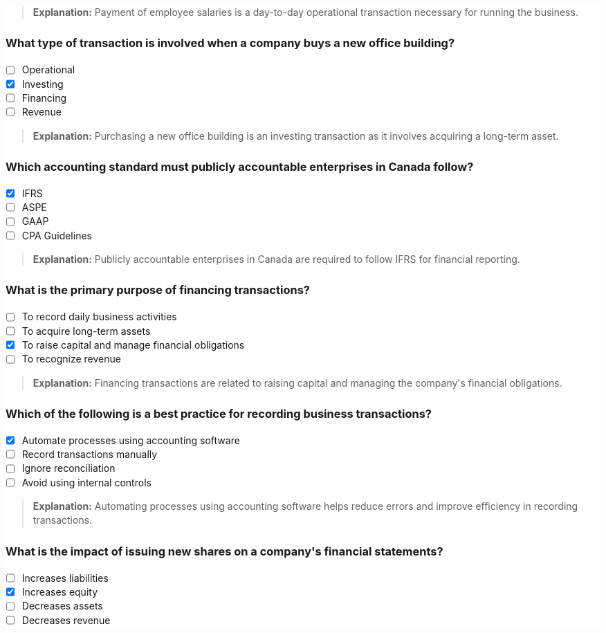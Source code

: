 > **Explanation:** Payment of employee salaries is a day-to-day operational transaction necessary for running the business.

### What type of transaction is involved when a company buys a new office building?

- [ ] Operational
- [x] Investing
- [ ] Financing
- [ ] Revenue

> **Explanation:** Purchasing a new office building is an investing transaction as it involves acquiring a long-term asset.

### Which accounting standard must publicly accountable enterprises in Canada follow?

- [x] IFRS
- [ ] ASPE
- [ ] GAAP
- [ ] CPA Guidelines

> **Explanation:** Publicly accountable enterprises in Canada are required to follow IFRS for financial reporting.

### What is the primary purpose of financing transactions?

- [ ] To record daily business activities
- [ ] To acquire long-term assets
- [x] To raise capital and manage financial obligations
- [ ] To recognize revenue

> **Explanation:** Financing transactions are related to raising capital and managing the company's financial obligations.

### Which of the following is a best practice for recording business transactions?

- [x] Automate processes using accounting software
- [ ] Record transactions manually
- [ ] Ignore reconciliation
- [ ] Avoid using internal controls

> **Explanation:** Automating processes using accounting software helps reduce errors and improve efficiency in recording transactions.

### What is the impact of issuing new shares on a company's financial statements?

- [ ] Increases liabilities
- [x] Increases equity
- [ ] Decreases assets
- [ ] Decreases revenue
